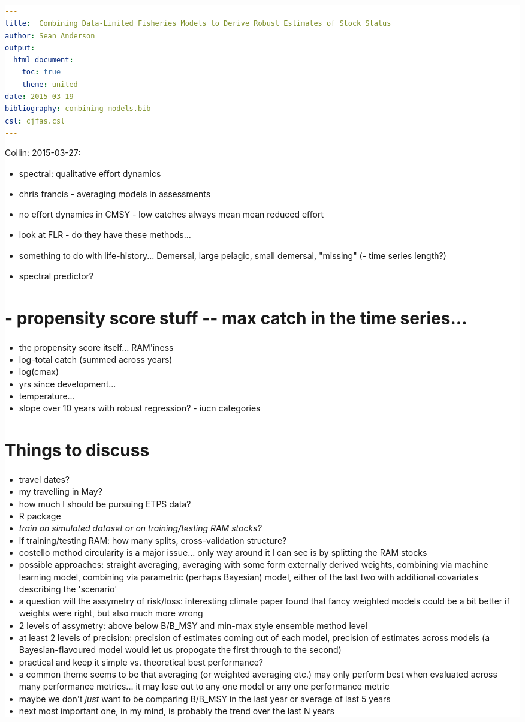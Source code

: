 ```yaml
---
title:  Combining Data-Limited Fisheries Models to Derive Robust Estimates of Stock Status
author: Sean Anderson
output:
  html_document:
    toc: true
    theme: united
date: 2015-03-19
bibliography: combining-models.bib
csl: cjfas.csl
---
```


Coilin: 2015-03-27:

- spectral: qualitative effort dynamics
- chris francis - averaging models in assessments
- no effort dynamics in CMSY - low catches always mean mean reduced effort

- look at FLR - do they have these methods...
- something to do with life-history... Demersal, large pelagic, small demersal, "missing"
(- time series length?)
- spectral predictor?
# - propensity score stuff -- max catch in the time series...
- the propensity score itself... RAM'iness
- log-total catch (summed across years)
- log(cmax)
- yrs since development...
- temperature...
- slope over 10 years with robust regression? - iucn categories

# Things to discuss
- travel dates?
- my travelling in May?
- how much I should be pursuing ETPS data?
- R package
- *train on simulated dataset or on training/testing RAM stocks?*
- if training/testing RAM: how many splits, cross-validation structure?
- costello method circularity is a major issue... only way around it I can see is by splitting the RAM stocks
- possible approaches: straight averaging, averaging with some form externally derived weights, combining via machine learning model, combining via parametric (perhaps Bayesian) model, either of the last two with additional covariates describing the 'scenario'
- a question will the assymetry of risk/loss: interesting climate paper found that fancy weighted models could be a bit better if weights were right, but also much more wrong
- 2 levels of assymetry: above below B/B_MSY and min-max style ensemble method level
- at least 2 levels of precision: precision of estimates coming out of each model, precision of estimates across models (a Bayesian-flavoured model would let us propogate the first through to the second)
- practical and keep it simple vs. theoretical best performance?
- a common theme seems to be that averaging (or weighted averaging etc.) may only perform best when evaluated across many performance metrics... it may lose out to any one model or any one performance metric
- maybe we don't *just* want to be comparing B/B_MSY in the last year or average of last 5 years
- next most important one, in my mind, is probably the trend over the last N years
